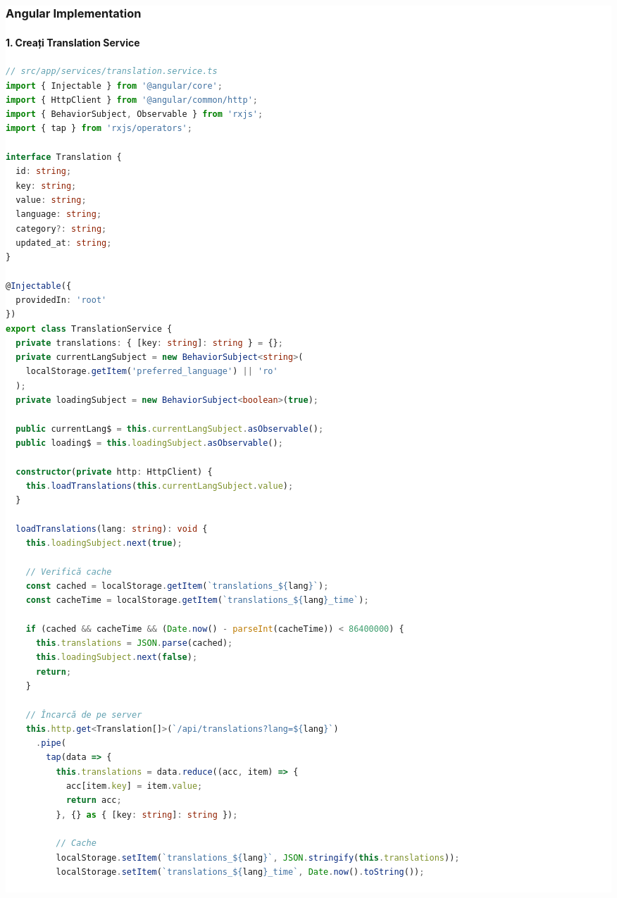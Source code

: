 
### Angular Implementation

#### 1. Creați Translation Service

```typescript
// src/app/services/translation.service.ts
import { Injectable } from '@angular/core';
import { HttpClient } from '@angular/common/http';
import { BehaviorSubject, Observable } from 'rxjs';
import { tap } from 'rxjs/operators';

interface Translation {
  id: string;
  key: string;
  value: string;
  language: string;
  category?: string;
  updated_at: string;
}

@Injectable({
  providedIn: 'root'
})
export class TranslationService {
  private translations: { [key: string]: string } = {};
  private currentLangSubject = new BehaviorSubject<string>(
    localStorage.getItem('preferred_language') || 'ro'
  );
  private loadingSubject = new BehaviorSubject<boolean>(true);

  public currentLang$ = this.currentLangSubject.asObservable();
  public loading$ = this.loadingSubject.asObservable();

  constructor(private http: HttpClient) {
    this.loadTranslations(this.currentLangSubject.value);
  }

  loadTranslations(lang: string): void {
    this.loadingSubject.next(true);

    // Verifică cache
    const cached = localStorage.getItem(`translations_${lang}`);
    const cacheTime = localStorage.getItem(`translations_${lang}_time`);
    
    if (cached && cacheTime && (Date.now() - parseInt(cacheTime)) < 86400000) {
      this.translations = JSON.parse(cached);
      this.loadingSubject.next(false);
      return;
    }

    // Încarcă de pe server
    this.http.get<Translation[]>(`/api/translations?lang=${lang}`)
      .pipe(
        tap(data => {
          this.translations = data.reduce((acc, item) => {
            acc[item.key] = item.value;
            return acc;
          }, {} as { [key: string]: string });

          // Cache
          localStorage.setItem(`translations_${lang}`, JSON.stringify(this.translations));
          localStorage.setItem(`translations_${lang}_time`, Date.now().toString());
          
```